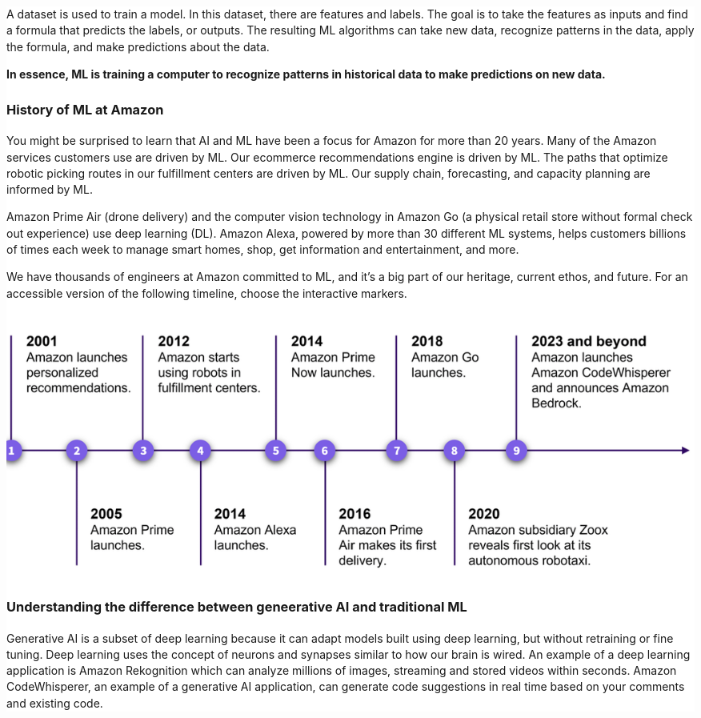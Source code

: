 A dataset is used to train a model. In this dataset, there are features and labels. The goal is to take the features as inputs and find a formula that predicts the labels, or outputs. The resulting ML algorithms can take new data, recognize patterns in the data, apply the formula, and make predictions about the data.

**In essence, ML is training a computer to recognize patterns in historical data to make predictions on new data.**

### History of ML at Amazon

You might be surprised to learn that AI and ML have been a focus for Amazon for more than 20 years. Many of the Amazon services customers use are driven by ML. Our ecommerce recommendations engine is driven by ML. The paths that optimize robotic picking routes in our fulfillment centers are driven by ML. Our supply chain, forecasting, and capacity planning are informed by ML.

Amazon Prime Air (drone delivery) and the computer vision technology in Amazon Go (a physical retail store without formal check out experience) use deep learning (DL). Amazon Alexa, powered by more than 30 different ML systems, helps customers billions of times each week to manage smart homes, shop, get information and entertainment, and more.

We have thousands of engineers at Amazon committed to ML, and it’s a big part of our heritage, current ethos, and future. For an accessible version of the following timeline, choose the interactive markers.

![ML progression](./resources/ml_2.png)

### Understanding the difference between geneerative AI and traditional ML

Generative AI is a subset of deep learning because it can adapt models built using deep learning, but without retraining or fine tuning. Deep learning uses the concept of neurons and synapses similar to how our brain is wired. An example of a deep learning application is Amazon Rekognition which can analyze millions of images, streaming and stored videos within seconds. Amazon CodeWhisperer, an example of a generative AI application, can generate code suggestions in real time based on your comments and existing code.

